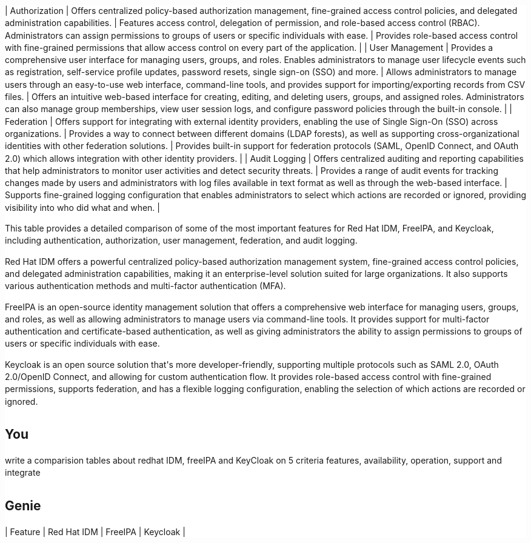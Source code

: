 | Authorization     | Offers centralized policy-based authorization management, fine-grained access control policies, and delegated administration capabilities.               | Features access control, delegation of permission, and role-based access control (RBAC). Administrators can assign permissions to groups of users or specific individuals with ease.                                                                                                                                                                                                                                                                                                                                        | Provides role-based access control with fine-grained permissions that allow access control on every part of the application.                                                        |
| User Management   | Provides a comprehensive user interface for managing users, groups, and roles. Enables administrators to manage user lifecycle events such as registration, self-service profile updates, password resets, single sign-on (SSO) and more. | Allows administrators to manage users through an easy-to-use web interface, command-line tools, and provides support for importing/exporting records from CSV files.                                                                                                                                                                                                                                                                                                                                                   | Offers an intuitive web-based interface for creating, editing, and deleting users, groups, and assigned roles. Administrators can also manage group memberships, view user session logs, and configure password policies through the built-in console.                 |
| Federation        | Offers support for integrating with external identity providers, enabling the use of Single Sign-On (SSO) across organizations.                           | Provides a way to connect between different domains (LDAP forests), as well as supporting cross-organizational identities with other federation solutions.                                                                                                                                                                                                                                                                                                                                                             | Provides built-in support for federation protocols (SAML, OpenID Connect, and OAuth 2.0) which allows integration with other identity providers.                                           |
| Audit Logging     | Offers centralized auditing and reporting capabilities that help administrators to monitor user activities and detect security threats.                  | Provides a range of audit events for tracking changes made by users and administrators with log files available in text format as well as through the web-based interface.                                                                                                                                                                                                                                                                                                                                                  | Supports fine-grained logging configuration that enables administrators to select which actions are recorded or ignored, providing visibility into who did what and when.                    |

This table provides a detailed comparison of some of the most important features for Red Hat IDM, FreeIPA, and Keycloak, including authentication, authorization, user management, federation, and audit logging.

Red Hat IDM offers a powerful centralized policy-based authorization management system, fine-grained access control policies, and delegated administration capabilities, making it an enterprise-level solution suited for large organizations. It also supports various authentication methods and multi-factor authentication (MFA).

FreeIPA is an open-source identity management solution that offers a comprehensive web interface for managing users, groups, and roles, as well as allowing administrators to manage users via command-line tools. It provides support for multi-factor authentication and certificate-based authentication, as well as giving administrators the ability to assign permissions to groups of users or specific individuals with ease.

Keycloak is an open source solution that's more developer-friendly, supporting multiple protocols such as SAML 2.0, OAuth 2.0/OpenID Connect, and allowing for custom authentication flow. It provides role-based access control with fine-grained permissions, supports federation, and has a flexible logging configuration, enabling the selection of which actions are recorded or ignored.

## You

write a comparision tables about redhat IDM, freeIPA and KeyCloak on 5 criteria features, availability, operation, support and integrate

## Genie

| Feature           | Red Hat IDM                                                                                                                                         | FreeIPA                                                                                                                                                                                                                                                                                                                                                                                                                                                                                                                                        | Keycloak                                                                                                                   |